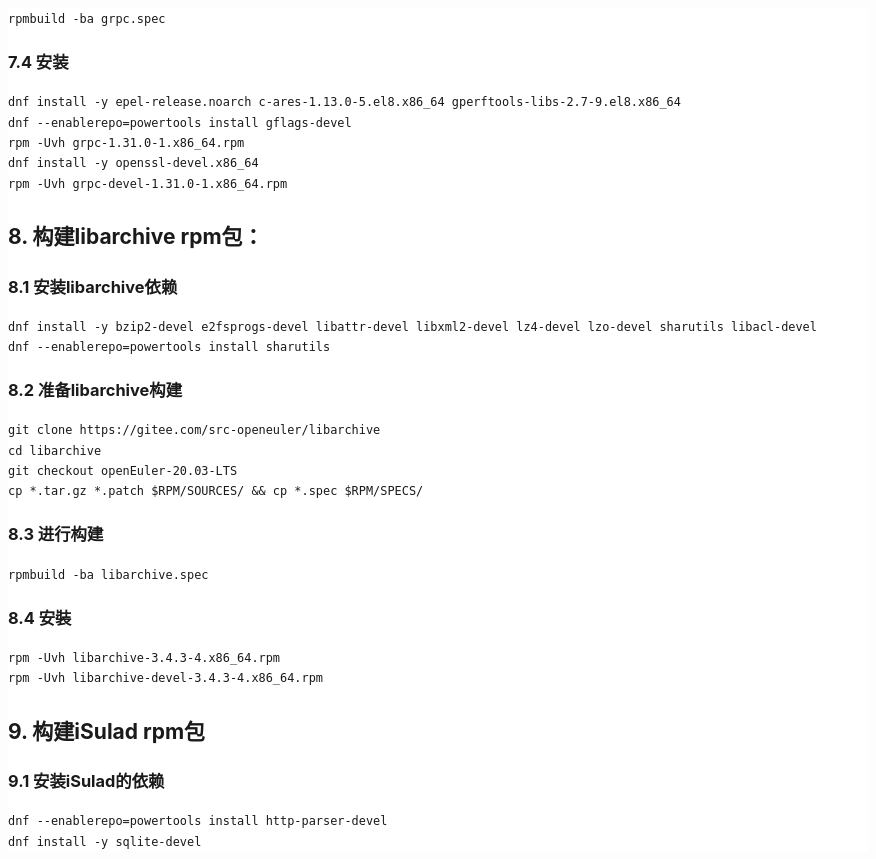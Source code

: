 ```shell
rpmbuild -ba grpc.spec
```

### 7.4 安装

```shell
dnf install -y epel-release.noarch c-ares-1.13.0-5.el8.x86_64 gperftools-libs-2.7-9.el8.x86_64
dnf --enablerepo=powertools install gflags-devel
rpm -Uvh grpc-1.31.0-1.x86_64.rpm
dnf install -y openssl-devel.x86_64
rpm -Uvh grpc-devel-1.31.0-1.x86_64.rpm
```

## 8. 构建libarchive rpm包：

### 8.1 安装libarchive依赖

```shell
dnf install -y bzip2-devel e2fsprogs-devel libattr-devel libxml2-devel lz4-devel lzo-devel sharutils libacl-devel
dnf --enablerepo=powertools install sharutils
```

### 8.2 准备libarchive构建

```shell
git clone https://gitee.com/src-openeuler/libarchive
cd libarchive
git checkout openEuler-20.03-LTS
cp *.tar.gz *.patch $RPM/SOURCES/ && cp *.spec $RPM/SPECS/
```

### 8.3 进行构建

```shell
rpmbuild -ba libarchive.spec
```

### 8.4 安裝

```shell
rpm -Uvh libarchive-3.4.3-4.x86_64.rpm
rpm -Uvh libarchive-devel-3.4.3-4.x86_64.rpm
```

## 9. 构建iSulad rpm包

### 9.1 安装iSulad的依赖

```shell
dnf --enablerepo=powertools install http-parser-devel
dnf install -y sqlite-devel
```

